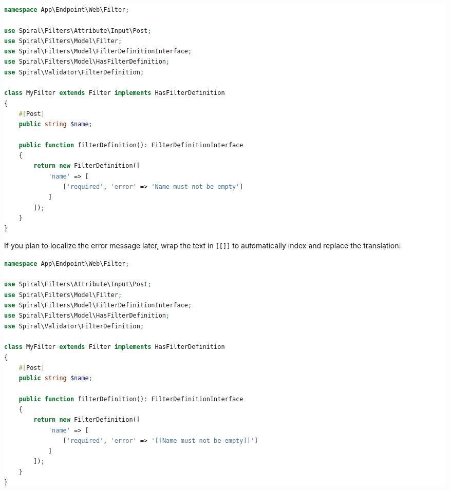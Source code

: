```php app/src/Endpoint/Web/Filter/MyFilter.php
namespace App\Endpoint\Web\Filter;

use Spiral\Filters\Attribute\Input\Post;
use Spiral\Filters\Model\Filter;
use Spiral\Filters\Model\FilterDefinitionInterface;
use Spiral\Filters\Model\HasFilterDefinition;
use Spiral\Validator\FilterDefinition;

class MyFilter extends Filter implements HasFilterDefinition
{
    #[Post]
    public string $name;
    
    public function filterDefinition(): FilterDefinitionInterface
    {
        return new FilterDefinition([
            'name' => [
                ['required', 'error' => 'Name must not be empty']
            ]
        ]);
    }
}
```

If you plan to localize the error message later, wrap the text in `[[]]` to automatically index and replace the
translation:

```php app/src/Endpoint/Web/Filter/MyFilter.php
namespace App\Endpoint\Web\Filter;

use Spiral\Filters\Attribute\Input\Post;
use Spiral\Filters\Model\Filter;
use Spiral\Filters\Model\FilterDefinitionInterface;
use Spiral\Filters\Model\HasFilterDefinition;
use Spiral\Validator\FilterDefinition;

class MyFilter extends Filter implements HasFilterDefinition
{
    #[Post]
    public string $name;
    
    public function filterDefinition(): FilterDefinitionInterface
    {
        return new FilterDefinition([
            'name' => [
                ['required', 'error' => '[[Name must not be empty]]']
            ]
        ]);
    }
}
```
